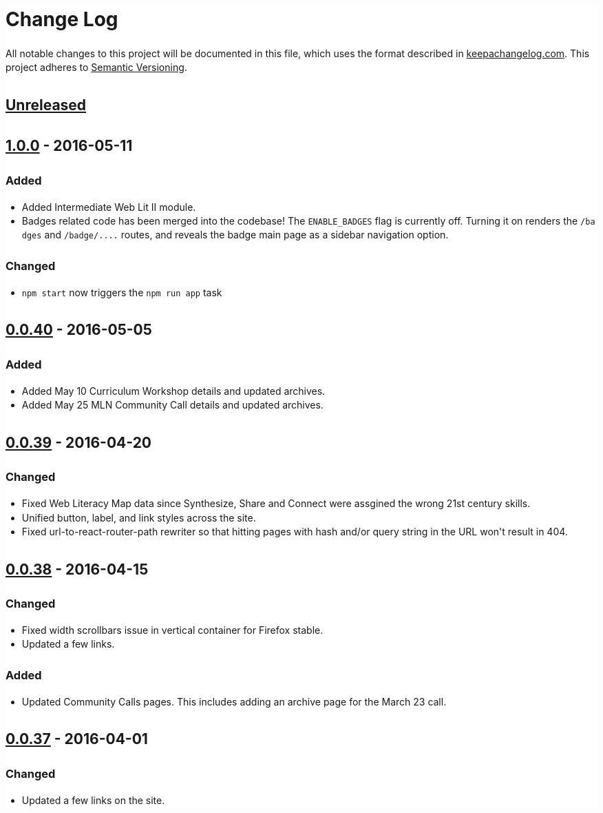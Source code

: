 # Change Log
All notable changes to this project will be documented in this file,
which uses the format described in
[keepachangelog.com](http://keepachangelog.com/). This project adheres
to [Semantic Versioning](http://semver.org/).

## [Unreleased][unreleased]

## [1.0.0][] - 2016-05-11
### Added
- Added Intermediate Web Lit II module.
- Badges related code has been merged into the codebase! The `ENABLE_BADGES` 
  flag is currently off. Turning it on renders the `/badges` and 
  `/badge/....` routes, and reveals the badge main page as a sidebar navigation 
  option.

### Changed
- `npm start` now triggers the `npm run app` task

## [0.0.40][] - 2016-05-05
### Added
- Added May 10 Curriculum Workshop details and updated archives.
- Added May 25 MLN Community Call details and updated archives.

## [0.0.39][] - 2016-04-20
### Changed
- Fixed Web Literacy Map data since Synthesize, Share and Connect were
  assgined the wrong 21st century skills.
- Unified button, label, and link styles across the site.
- Fixed url-to-react-router-path rewriter so that hitting pages with hash 
  and/or query string in the URL won't result in 404.

## [0.0.38][] - 2016-04-15
### Changed
- Fixed width scrollbars issue in vertical container for Firefox stable.
- Updated a few links.

### Added
- Updated Community Calls pages. This includes adding an archive page
  for the March 23 call.

## [0.0.37][] - 2016-04-01
### Changed
- Updated a few links on the site.


[unreleased]: https://github.com/mozilla/teach.webmaker.org/compare/v1.0.0...HEAD
[1.0.0]: https://github.com/mozilla/teach.webmaker.org/compare/v0.0.40...v1.0.0
[0.0.40]: https://github.com/mozilla/teach.webmaker.org/compare/v0.0.39...v0.0.40
[0.0.39]: https://github.com/mozilla/teach.webmaker.org/compare/v0.0.38...v0.0.39
[0.0.38]: https://github.com/mozilla/teach.webmaker.org/compare/v0.0.37...v0.0.38
[0.0.37]: https://github.com/mozilla/teach.webmaker.org/compare/v0.0.36...v0.0.37
[0.0.36]: https://github.com/mozilla/teach.webmaker.org/compare/v0.0.35...v0.0.36
[0.0.35]: https://github.com/mozilla/teach.webmaker.org/compare/v0.0.34...v0.0.35
[0.0.34]: https://github.com/mozilla/teach.webmaker.org/compare/v0.0.33...v0.0.34
[0.0.33]: https://github.com/mozilla/teach.webmaker.org/compare/v0.0.32...v0.0.33
[0.0.32]: https://github.com/mozilla/teach.webmaker.org/compare/v0.0.31...v0.0.32
[0.0.31]: https://github.com/mozilla/teach.webmaker.org/compare/v0.0.30...v0.0.31
[0.0.30]: https://github.com/mozilla/teach.webmaker.org/compare/v0.0.29...v0.0.30
[0.0.29]: https://github.com/mozilla/teach.webmaker.org/compare/v0.0.28...v0.0.29
[0.0.28]: https://github.com/mozilla/teach.webmaker.org/compare/v0.0.27...v0.0.28
[0.0.27]: https://github.com/mozilla/teach.webmaker.org/compare/v0.0.26...v0.0.27
[0.0.26]: https://github.com/mozilla/teach.webmaker.org/compare/v0.0.25...v0.0.26
[0.0.25]: https://github.com/mozilla/teach.webmaker.org/compare/v0.0.24...v0.0.25
[0.0.24]: https://github.com/mozilla/teach.webmaker.org/compare/v0.0.23...v0.0.24
[0.0.23]: https://github.com/mozilla/teach.webmaker.org/compare/v0.0.22...v0.0.23
[0.0.22]: https://github.com/mozilla/teach.webmaker.org/compare/v0.0.21...v0.0.22
[0.0.21]: https://github.com/mozilla/teach.webmaker.org/compare/v0.0.20...v0.0.21
[0.0.20]: https://github.com/mozilla/teach.webmaker.org/compare/v0.0.19...v0.0.20
[0.0.19]: https://github.com/mozilla/teach.webmaker.org/compare/v0.0.18...v0.0.19
[0.0.18]: https://github.com/mozilla/teach.webmaker.org/compare/v0.0.17...v0.0.18
[0.0.17]: https://github.com/mozilla/teach.webmaker.org/compare/v0.0.16...v0.0.17
[0.0.16]: https://github.com/mozilla/teach.webmaker.org/compare/v0.0.15...v0.0.16
[0.0.15]: https://github.com/mozilla/teach.webmaker.org/compare/v0.0.14...v0.0.15
[0.0.14]: https://github.com/mozilla/teach.webmaker.org/compare/v0.0.13...v0.0.14
[0.0.13]: https://github.com/mozilla/teach.webmaker.org/compare/v0.0.12...v0.0.13
[0.0.12]: https://github.com/mozilla/teach.webmaker.org/compare/v0.0.11...v0.0.12
[0.0.11]: https://github.com/mozilla/teach.webmaker.org/compare/v0.0.10...v0.0.11
[0.0.10]: https://github.com/mozilla/teach.webmaker.org/compare/v0.0.9...v0.0.10
[0.0.9]: https://github.com/mozilla/teach.webmaker.org/compare/v0.0.8...v0.0.9
[0.0.8]: https://github.com/mozilla/teach.webmaker.org/compare/v0.0.7...v0.0.8
[0.0.7]: https://github.com/mozilla/teach.webmaker.org/compare/v0.0.6...v0.0.7
[0.0.6]: https://github.com/mozilla/teach.webmaker.org/compare/v0.0.5...v0.0.6
[0.0.5]: https://github.com/mozilla/teach.webmaker.org/compare/v0.0.4...v0.0.5
[0.0.4]: https://github.com/mozilla/teach.webmaker.org/compare/v0.0.3...v0.0.4
[0.0.3]: https://github.com/mozilla/teach.webmaker.org/compare/v0.0.2...v0.0.3
[0.0.2]: https://github.com/mozilla/teach.webmaker.org/compare/v0.0.1...v0.0.2
